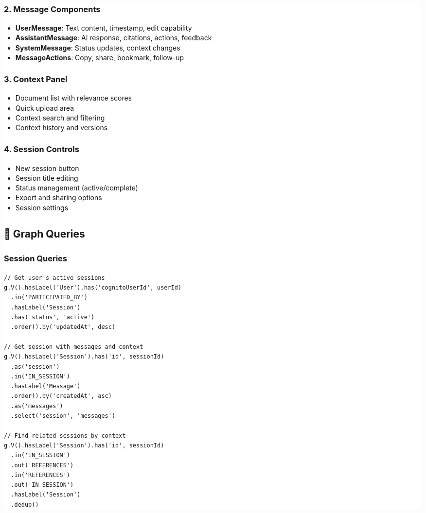 ### **2. Message Components**

- **UserMessage**: Text content, timestamp, edit capability
- **AssistantMessage**: AI response, citations, actions, feedback
- **SystemMessage**: Status updates, context changes
- **MessageActions**: Copy, share, bookmark, follow-up

### **3. Context Panel**

- Document list with relevance scores
- Quick upload area
- Context search and filtering
- Context history and versions

### **4. Session Controls**

- New session button
- Session title editing
- Status management (active/complete)
- Export and sharing options
- Session settings

## 🔄 **Graph Queries**

### **Session Queries**

```gremlin
// Get user's active sessions
g.V().hasLabel('User').has('cognitoUserId', userId)
  .in('PARTICIPATED_BY')
  .hasLabel('Session')
  .has('status', 'active')
  .order().by('updatedAt', desc)

// Get session with messages and context
g.V().hasLabel('Session').has('id', sessionId)
  .as('session')
  .in('IN_SESSION')
  .hasLabel('Message')
  .order().by('createdAt', asc)
  .as('messages')
  .select('session', 'messages')

// Find related sessions by context
g.V().hasLabel('Session').has('id', sessionId)
  .in('IN_SESSION')
  .out('REFERENCES')
  .in('REFERENCES')
  .out('IN_SESSION')
  .hasLabel('Session')
  .dedup()
```
